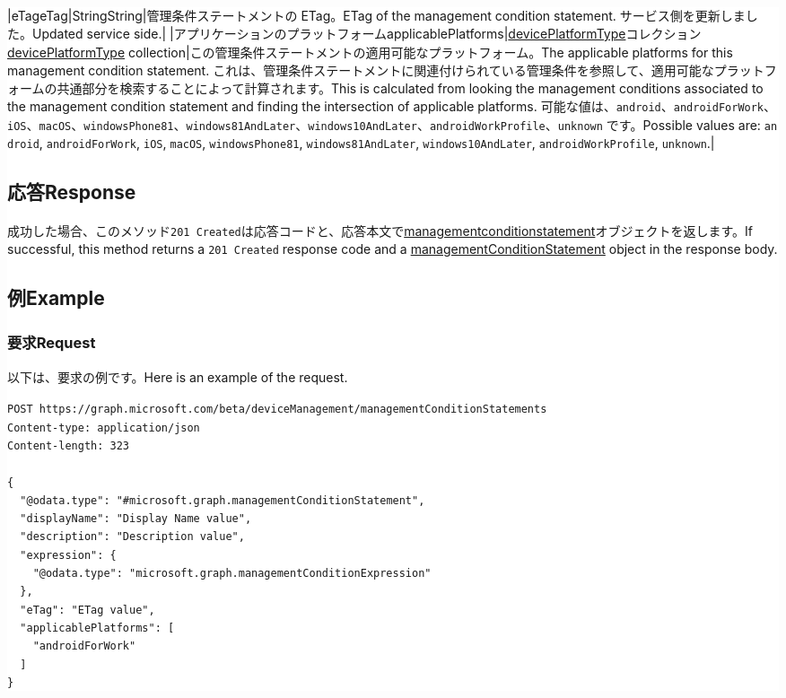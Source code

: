 |<span data-ttu-id="f642d-153">eTag</span><span class="sxs-lookup"><span data-stu-id="f642d-153">eTag</span></span>|<span data-ttu-id="f642d-154">String</span><span class="sxs-lookup"><span data-stu-id="f642d-154">String</span></span>|<span data-ttu-id="f642d-155">管理条件ステートメントの ETag。</span><span class="sxs-lookup"><span data-stu-id="f642d-155">ETag of the management condition statement.</span></span> <span data-ttu-id="f642d-156">サービス側を更新しました。</span><span class="sxs-lookup"><span data-stu-id="f642d-156">Updated service side.</span></span>|
|<span data-ttu-id="f642d-157">アプリケーションのプラットフォーム</span><span class="sxs-lookup"><span data-stu-id="f642d-157">applicablePlatforms</span></span>|<span data-ttu-id="f642d-158">[devicePlatformType](../resources/intune-shared-deviceplatformtype.md)コレクション</span><span class="sxs-lookup"><span data-stu-id="f642d-158">[devicePlatformType](../resources/intune-shared-deviceplatformtype.md) collection</span></span>|<span data-ttu-id="f642d-159">この管理条件ステートメントの適用可能なプラットフォーム。</span><span class="sxs-lookup"><span data-stu-id="f642d-159">The applicable platforms for this management condition statement.</span></span>
<span data-ttu-id="f642d-160">これは、管理条件ステートメントに関連付けられている管理条件を参照して、適用可能なプラットフォームの共通部分を検索することによって計算されます。</span><span class="sxs-lookup"><span data-stu-id="f642d-160">This is calculated from looking the management conditions associated to the management condition statement and finding the intersection of applicable platforms.</span></span> <span data-ttu-id="f642d-161">可能な値は、`android`、`androidForWork`、`iOS`、`macOS`、`windowsPhone81`、`windows81AndLater`、`windows10AndLater`、`androidWorkProfile`、`unknown` です。</span><span class="sxs-lookup"><span data-stu-id="f642d-161">Possible values are: `android`, `androidForWork`, `iOS`, `macOS`, `windowsPhone81`, `windows81AndLater`, `windows10AndLater`, `androidWorkProfile`, `unknown`.</span></span>|



## <a name="response"></a><span data-ttu-id="f642d-162">応答</span><span class="sxs-lookup"><span data-stu-id="f642d-162">Response</span></span>
<span data-ttu-id="f642d-163">成功した場合、このメソッド`201 Created`は応答コードと、応答本文で[managementconditionstatement](../resources/intune-fencing-managementconditionstatement.md)オブジェクトを返します。</span><span class="sxs-lookup"><span data-stu-id="f642d-163">If successful, this method returns a `201 Created` response code and a [managementConditionStatement](../resources/intune-fencing-managementconditionstatement.md) object in the response body.</span></span>

## <a name="example"></a><span data-ttu-id="f642d-164">例</span><span class="sxs-lookup"><span data-stu-id="f642d-164">Example</span></span>

### <a name="request"></a><span data-ttu-id="f642d-165">要求</span><span class="sxs-lookup"><span data-stu-id="f642d-165">Request</span></span>
<span data-ttu-id="f642d-166">以下は、要求の例です。</span><span class="sxs-lookup"><span data-stu-id="f642d-166">Here is an example of the request.</span></span>
``` http
POST https://graph.microsoft.com/beta/deviceManagement/managementConditionStatements
Content-type: application/json
Content-length: 323

{
  "@odata.type": "#microsoft.graph.managementConditionStatement",
  "displayName": "Display Name value",
  "description": "Description value",
  "expression": {
    "@odata.type": "microsoft.graph.managementConditionExpression"
  },
  "eTag": "ETag value",
  "applicablePlatforms": [
    "androidForWork"
  ]
}
```
